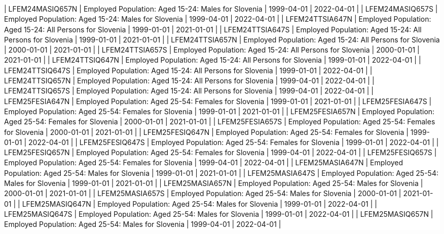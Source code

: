 | LFEM24MASIQ657N     | Employed Population: Aged 15-24: Males for Slovenia                                                                                                                | 1999-04-01          | 2022-04-01        |
| LFEM24MASIQ657S     | Employed Population: Aged 15-24: Males for Slovenia                                                                                                                | 1999-04-01          | 2022-04-01        |
| LFEM24TTSIA647N     | Employed Population: Aged 15-24: All Persons for Slovenia                                                                                                          | 1999-01-01          | 2021-01-01        |
| LFEM24TTSIA647S     | Employed Population: Aged 15-24: All Persons for Slovenia                                                                                                          | 1999-01-01          | 2021-01-01        |
| LFEM24TTSIA657N     | Employed Population: Aged 15-24: All Persons for Slovenia                                                                                                          | 2000-01-01          | 2021-01-01        |
| LFEM24TTSIA657S     | Employed Population: Aged 15-24: All Persons for Slovenia                                                                                                          | 2000-01-01          | 2021-01-01        |
| LFEM24TTSIQ647N     | Employed Population: Aged 15-24: All Persons for Slovenia                                                                                                          | 1999-01-01          | 2022-04-01        |
| LFEM24TTSIQ647S     | Employed Population: Aged 15-24: All Persons for Slovenia                                                                                                          | 1999-01-01          | 2022-04-01        |
| LFEM24TTSIQ657N     | Employed Population: Aged 15-24: All Persons for Slovenia                                                                                                          | 1999-04-01          | 2022-04-01        |
| LFEM24TTSIQ657S     | Employed Population: Aged 15-24: All Persons for Slovenia                                                                                                          | 1999-04-01          | 2022-04-01        |
| LFEM25FESIA647N     | Employed Population: Aged 25-54: Females for Slovenia                                                                                                              | 1999-01-01          | 2021-01-01        |
| LFEM25FESIA647S     | Employed Population: Aged 25-54: Females for Slovenia                                                                                                              | 1999-01-01          | 2021-01-01        |
| LFEM25FESIA657N     | Employed Population: Aged 25-54: Females for Slovenia                                                                                                              | 2000-01-01          | 2021-01-01        |
| LFEM25FESIA657S     | Employed Population: Aged 25-54: Females for Slovenia                                                                                                              | 2000-01-01          | 2021-01-01        |
| LFEM25FESIQ647N     | Employed Population: Aged 25-54: Females for Slovenia                                                                                                              | 1999-01-01          | 2022-04-01        |
| LFEM25FESIQ647S     | Employed Population: Aged 25-54: Females for Slovenia                                                                                                              | 1999-01-01          | 2022-04-01        |
| LFEM25FESIQ657N     | Employed Population: Aged 25-54: Females for Slovenia                                                                                                              | 1999-04-01          | 2022-04-01        |
| LFEM25FESIQ657S     | Employed Population: Aged 25-54: Females for Slovenia                                                                                                              | 1999-04-01          | 2022-04-01        |
| LFEM25MASIA647N     | Employed Population: Aged 25-54: Males for Slovenia                                                                                                                | 1999-01-01          | 2021-01-01        |
| LFEM25MASIA647S     | Employed Population: Aged 25-54: Males for Slovenia                                                                                                                | 1999-01-01          | 2021-01-01        |
| LFEM25MASIA657N     | Employed Population: Aged 25-54: Males for Slovenia                                                                                                                | 2000-01-01          | 2021-01-01        |
| LFEM25MASIA657S     | Employed Population: Aged 25-54: Males for Slovenia                                                                                                                | 2000-01-01          | 2021-01-01        |
| LFEM25MASIQ647N     | Employed Population: Aged 25-54: Males for Slovenia                                                                                                                | 1999-01-01          | 2022-04-01        |
| LFEM25MASIQ647S     | Employed Population: Aged 25-54: Males for Slovenia                                                                                                                | 1999-01-01          | 2022-04-01        |
| LFEM25MASIQ657N     | Employed Population: Aged 25-54: Males for Slovenia                                                                                                                | 1999-04-01          | 2022-04-01        |
